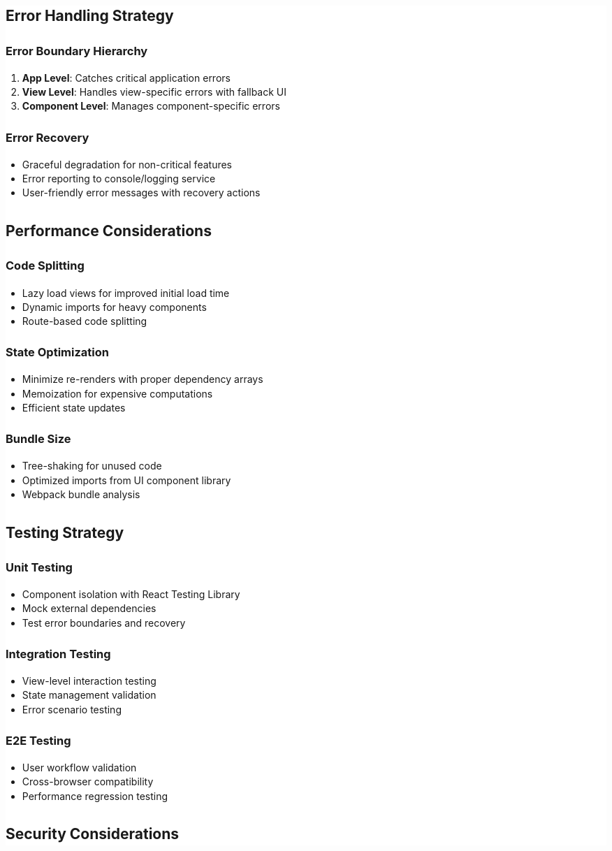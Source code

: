 ## Error Handling Strategy

### Error Boundary Hierarchy
1. **App Level**: Catches critical application errors
2. **View Level**: Handles view-specific errors with fallback UI
3. **Component Level**: Manages component-specific errors

### Error Recovery
- Graceful degradation for non-critical features
- Error reporting to console/logging service
- User-friendly error messages with recovery actions

## Performance Considerations

### Code Splitting
- Lazy load views for improved initial load time
- Dynamic imports for heavy components
- Route-based code splitting

### State Optimization
- Minimize re-renders with proper dependency arrays
- Memoization for expensive computations
- Efficient state updates

### Bundle Size
- Tree-shaking for unused code
- Optimized imports from UI component library
- Webpack bundle analysis

## Testing Strategy

### Unit Testing
- Component isolation with React Testing Library
- Mock external dependencies
- Test error boundaries and recovery

### Integration Testing
- View-level interaction testing
- State management validation
- Error scenario testing

### E2E Testing
- User workflow validation
- Cross-browser compatibility
- Performance regression testing

## Security Considerations
